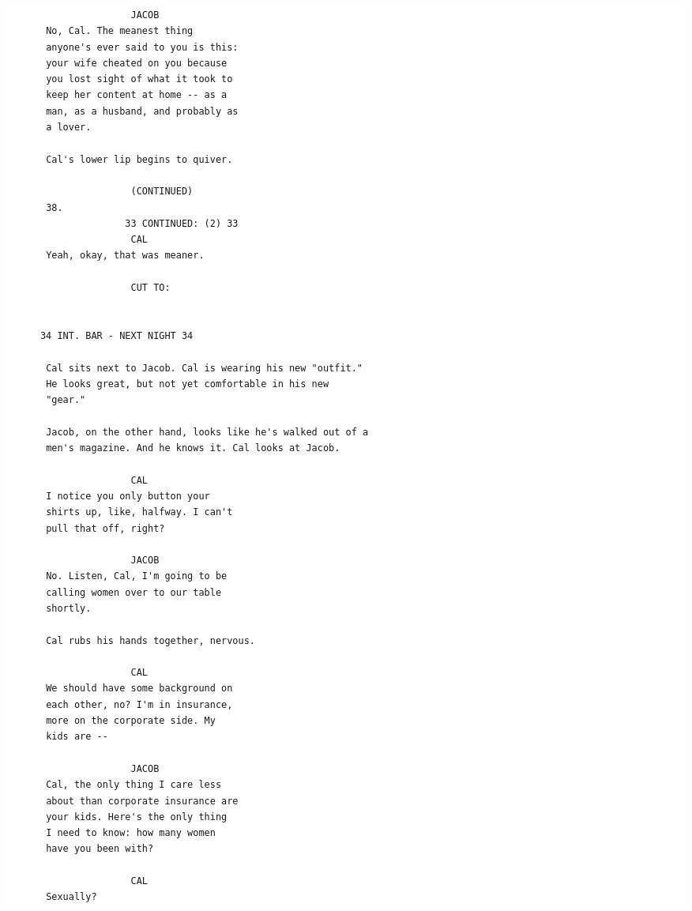                           JACOB
           No, Cal. The meanest thing
           anyone's ever said to you is this:
           your wife cheated on you because
           you lost sight of what it took to
           keep her content at home -- as a
           man, as a husband, and probably as
           a lover.
                         
           Cal's lower lip begins to quiver. 
                         
                          (CONTINUED)
           38.
                         33 CONTINUED: (2) 33
                          CAL
           Yeah, okay, that was meaner.
                         
                          CUT TO:
                         
                         
          34 INT. BAR - NEXT NIGHT 34
                         
           Cal sits next to Jacob. Cal is wearing his new "outfit." 
           He looks great, but not yet comfortable in his new 
           "gear."
                         
           Jacob, on the other hand, looks like he's walked out of a
           men's magazine. And he knows it. Cal looks at Jacob. 
                         
                          CAL
           I notice you only button your
           shirts up, like, halfway. I can't
           pull that off, right?
                         
                          JACOB
           No. Listen, Cal, I'm going to be 
           calling women over to our table
           shortly.
                         
           Cal rubs his hands together, nervous.
                          
                          CAL
           We should have some background on
           each other, no? I'm in insurance,
           more on the corporate side. My
           kids are --
                         
                          JACOB
           Cal, the only thing I care less
           about than corporate insurance are
           your kids. Here's the only thing 
           I need to know: how many women
           have you been with?
                         
                          CAL
           Sexually?
                         